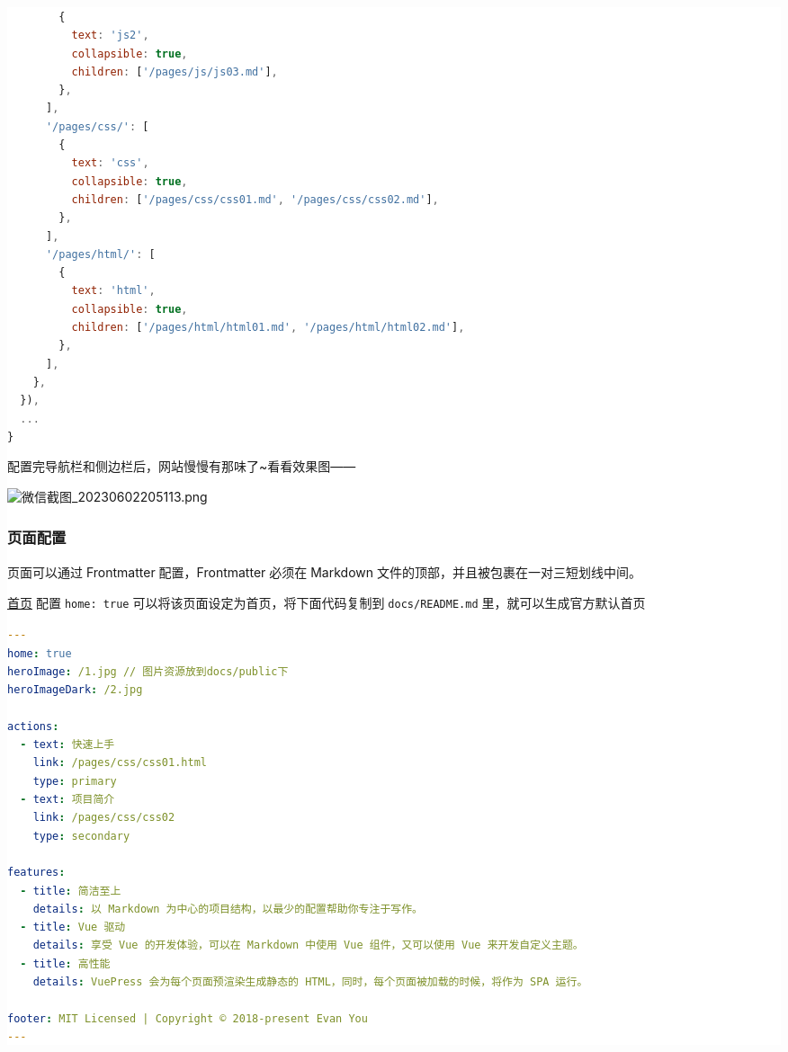 ```js
        {
          text: 'js2',
          collapsible: true,
          children: ['/pages/js/js03.md'],
        },
      ],
      '/pages/css/': [
        {
          text: 'css',
          collapsible: true,
          children: ['/pages/css/css01.md', '/pages/css/css02.md'],
        },
      ],
      '/pages/html/': [
        {
          text: 'html',
          collapsible: true,
          children: ['/pages/html/html01.md', '/pages/html/html02.md'],
        },
      ],
    },
  }),
  ...
}
```

配置完导航栏和侧边栏后，网站慢慢有那味了\~看看效果图——

![微信截图\_20230602205113.png](https://p3-juejin.byteimg.com/tos-cn-i-k3u1fbpfcp/e05da6b7eb8d4415a5be224001cabdf1~tplv-k3u1fbpfcp-watermark.image?)

### 页面配置

页面可以通过 Frontmatter 配置，Frontmatter 必须在 Markdown 文件的顶部，并且被包裹在一对三短划线中间。

[首页](https://v2.vuepress.vuejs.org/zh/reference/default-theme/frontmatter.html#%E9%A6%96%E9%A1%B5) 配置 `home: true` 可以将该页面设定为首页，将下面代码复制到 `docs/README.md` 里，就可以生成官方默认首页

```yaml
---
home: true
heroImage: /1.jpg // 图片资源放到docs/public下
heroImageDark: /2.jpg

actions:
  - text: 快速上手
    link: /pages/css/css01.html
    type: primary
  - text: 项目简介
    link: /pages/css/css02
    type: secondary

features:
  - title: 简洁至上
    details: 以 Markdown 为中心的项目结构，以最少的配置帮助你专注于写作。
  - title: Vue 驱动
    details: 享受 Vue 的开发体验，可以在 Markdown 中使用 Vue 组件，又可以使用 Vue 来开发自定义主题。
  - title: 高性能
    details: VuePress 会为每个页面预渲染生成静态的 HTML，同时，每个页面被加载的时候，将作为 SPA 运行。

footer: MIT Licensed | Copyright © 2018-present Evan You
---
```
